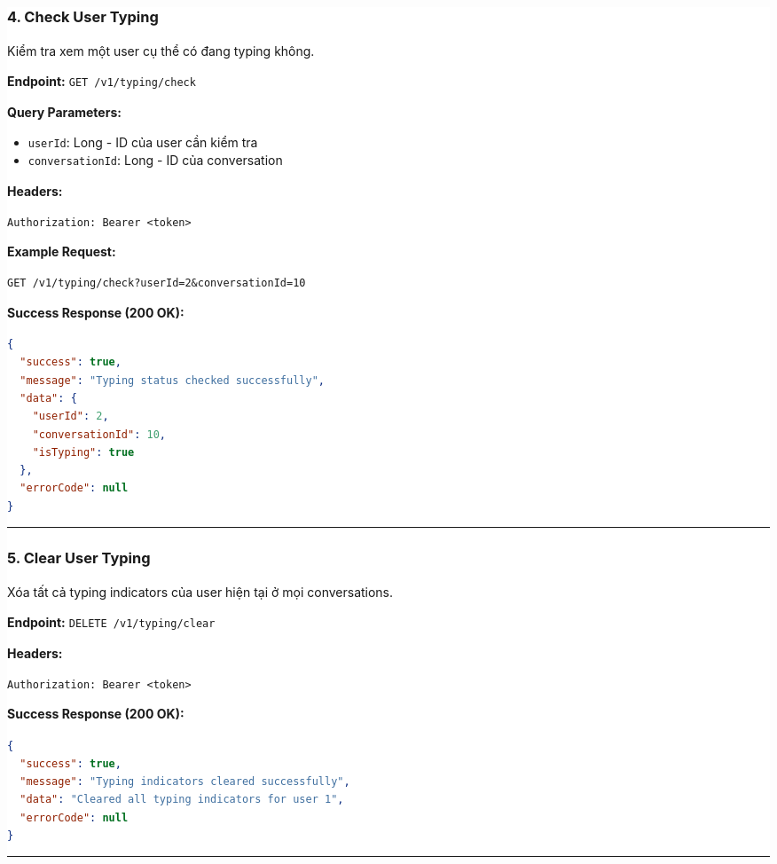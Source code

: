
### 4. Check User Typing

Kiểm tra xem một user cụ thể có đang typing không.

**Endpoint:** `GET /v1/typing/check`

**Query Parameters:**
- `userId`: Long - ID của user cần kiểm tra
- `conversationId`: Long - ID của conversation

**Headers:**
```
Authorization: Bearer <token>
```

**Example Request:**
```
GET /v1/typing/check?userId=2&conversationId=10
```

**Success Response (200 OK):**
```json
{
  "success": true,
  "message": "Typing status checked successfully",
  "data": {
    "userId": 2,
    "conversationId": 10,
    "isTyping": true
  },
  "errorCode": null
}
```

---

### 5. Clear User Typing

Xóa tất cả typing indicators của user hiện tại ở mọi conversations.

**Endpoint:** `DELETE /v1/typing/clear`

**Headers:**
```
Authorization: Bearer <token>
```

**Success Response (200 OK):**
```json
{
  "success": true,
  "message": "Typing indicators cleared successfully",
  "data": "Cleared all typing indicators for user 1",
  "errorCode": null
}
```

---